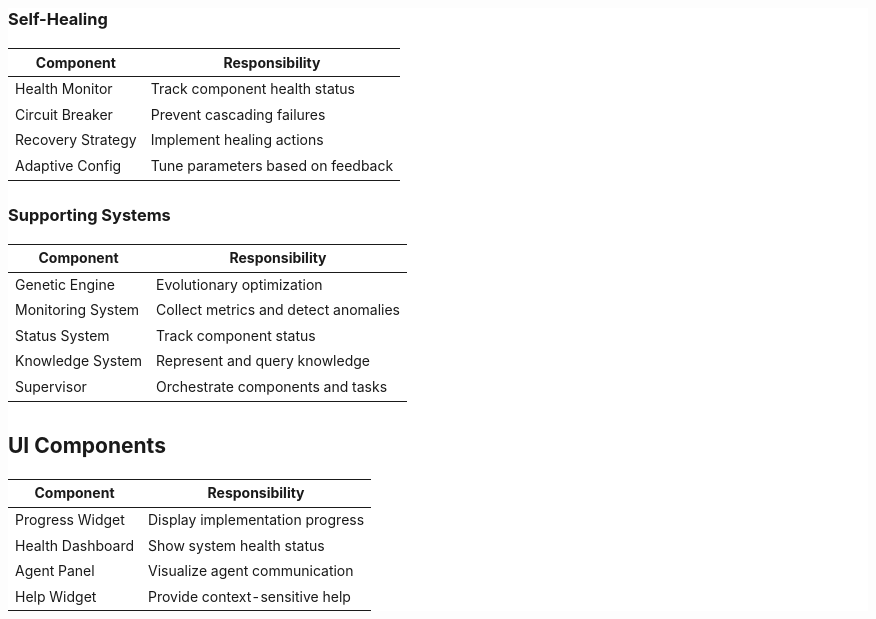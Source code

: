 ### Self-Healing

| Component | Responsibility |
|-----------|---------------|
| Health Monitor | Track component health status |
| Circuit Breaker | Prevent cascading failures |
| Recovery Strategy | Implement healing actions |
| Adaptive Config | Tune parameters based on feedback |

### Supporting Systems

| Component | Responsibility |
|-----------|---------------|
| Genetic Engine | Evolutionary optimization |
| Monitoring System | Collect metrics and detect anomalies |
| Status System | Track component status |
| Knowledge System | Represent and query knowledge |
| Supervisor | Orchestrate components and tasks |

## UI Components

| Component | Responsibility |
|-----------|---------------|
| Progress Widget | Display implementation progress |
| Health Dashboard | Show system health status |
| Agent Panel | Visualize agent communication |
| Help Widget | Provide context-sensitive help |